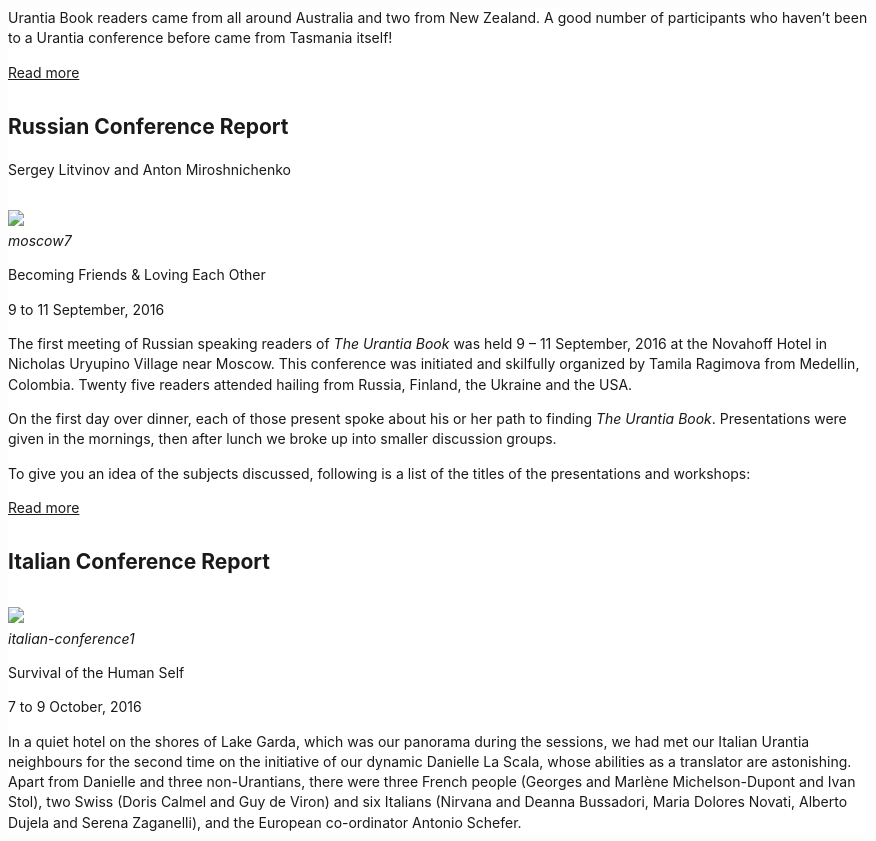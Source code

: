 Urantia Book readers came from all around Australia and two from New Zealand. A good number of participants who haven’t been to a Urantia conference before came from Tasmania itself!

[Read more](/en/article/Kathleen_Swadling/tasmanian_conference_reflections)

## Russian Conference Report

Sergey Litvinov and Anton Miroshnichenko

## <figure id="Figure_1" class="image urantiapedia image-style-align-left">
<img src="../../../image/article/IUA_Tidings/2016_10/Moscow7-300x400.jpg">
<figcaption><em>moscow7</em></figcaption>
</figure>

Becoming Friends & Loving Each Other

9 to 11 September, 2016

The first meeting of Russian speaking readers of _The Urantia Book_ was held 9 – 11 September, 2016 at the Novahoff Hotel in Nicholas Uryupino Village near Moscow. This conference was initiated and skilfully organized by Tamila Ragimova from Medellin, Colombia. Twenty five readers attended hailing from Russia, Finland, the Ukraine and the USA.

On the first day over dinner, each of those present spoke about his or her path to finding _The Urantia Book_. Presentations were given in the mornings, then after lunch we broke up into smaller discussion groups.

To give you an idea of the subjects discussed, following is a list of the titles of the presentations and workshops:

[Read more](/en/article/Sergey_Litvinov_and_Anton_Miroshnichenko/russian_conference_report)


## Italian Conference Report

## <figure id="Figure_1" class="image urantiapedia image-style-align-left">
<img src="../../../image/article/IUA_Tidings/2016_11/Italian-Conference1-300x169.jpg">
<figcaption><em>italian-conference1</em></figcaption>
</figure>

Survival of the Human Self

7 to 9 October, 2016

In a quiet hotel on the shores of Lake Garda, which was our panorama during the sessions, we had met our Italian Urantia neighbours for the second time on the initiative of our dynamic Danielle La Scala, whose abilities as a translator are astonishing. Apart from Danielle and three non-Urantians, there were three French people (Georges and Marlène Michelson-Dupont and Ivan Stol), two Swiss (Doris Calmel and Guy de Viron) and six Italians (Nirvana and Deanna Bussadori, Maria Dolores Novati, Alberto Dujela and Serena Zaganelli), and the European co-ordinator Antonio Schefer.
